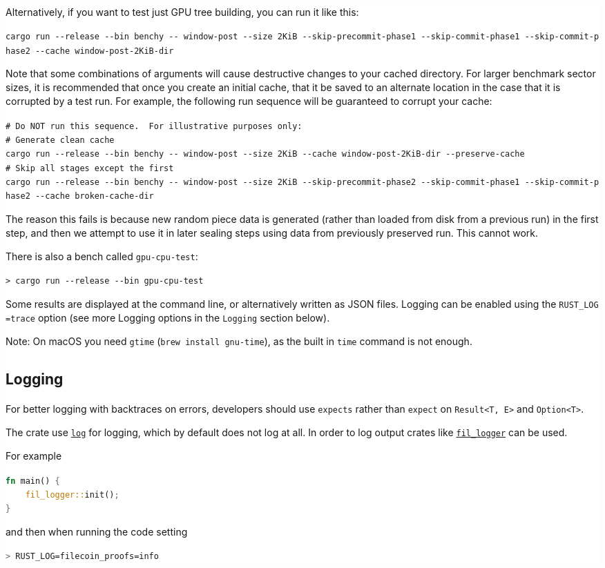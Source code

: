 Alternatively, if you want to test just GPU tree building, you can run it like this:
```
cargo run --release --bin benchy -- window-post --size 2KiB --skip-precommit-phase1 --skip-commit-phase1 --skip-commit-phase2 --cache window-post-2KiB-dir
```

Note that some combinations of arguments will cause destructive changes to your cached directory.  For larger benchmark sector sizes, it is recommended that once you create an initial cache, that it be saved to an alternate location in the case that it is corrupted by a test run.  For example, the following run sequence will be guaranteed to corrupt your cache:

```
# Do NOT run this sequence.  For illustrative purposes only:
# Generate clean cache
cargo run --release --bin benchy -- window-post --size 2KiB --cache window-post-2KiB-dir --preserve-cache
# Skip all stages except the first
cargo run --release --bin benchy -- window-post --size 2KiB --skip-precommit-phase2 --skip-commit-phase1 --skip-commit-phase2 --cache broken-cache-dir
```

The reason this fails is because new random piece data is generated (rather than loaded from disk from a previous run) in the first step, and then we attempt to use it in later sealing steps using data from previously preserved run.  This cannot work.

There is also a bench called `gpu-cpu-test`:

```
> cargo run --release --bin gpu-cpu-test
```

Some results are displayed at the command line, or alternatively written as JSON files.  Logging can be enabled using the `RUST_LOG=trace` option (see more Logging options in the `Logging` section below).

Note: On macOS you need `gtime` (`brew install gnu-time`), as the built in `time` command is not enough.

## Logging

For better logging with backtraces on errors, developers should use `expects` rather than `expect` on `Result<T, E>` and `Option<T>`.

The crate use [`log`](https://crates.io/crates/log) for logging, which by default does not log at all. In order to log output crates like [`fil_logger`](https://crates.io/crates/fil_logger) can be used.

For example

```rust
fn main() {
    fil_logger::init();
}
```

and then when running the code setting

```sh
> RUST_LOG=filecoin_proofs=info
```
